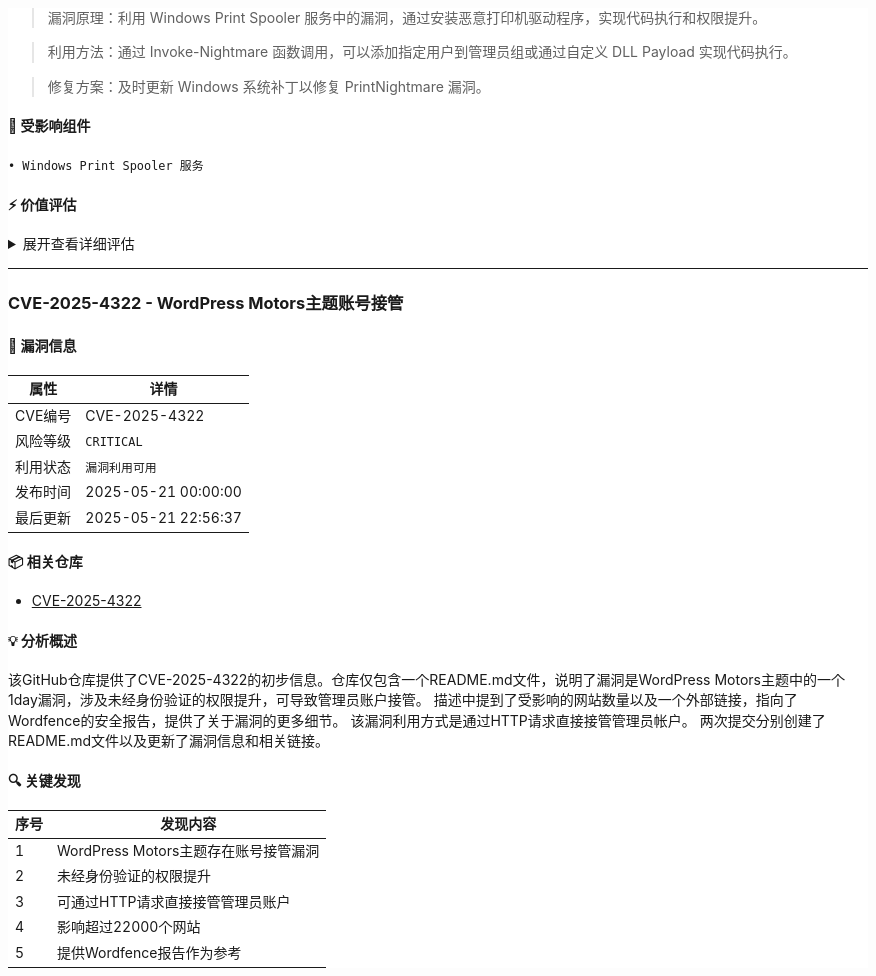 > 漏洞原理：利用 Windows Print Spooler 服务中的漏洞，通过安装恶意打印机驱动程序，实现代码执行和权限提升。

> 利用方法：通过 Invoke-Nightmare 函数调用，可以添加指定用户到管理员组或通过自定义 DLL Payload 实现代码执行。

> 修复方案：及时更新 Windows 系统补丁以修复 PrintNightmare 漏洞。


#### 🎯 受影响组件

```
• Windows Print Spooler 服务
```

#### ⚡ 价值评估

<details><summary>展开查看详细评估</summary></details>

---

### CVE-2025-4322 - WordPress Motors主题账号接管

#### 📌 漏洞信息

| 属性 | 详情 |
|------|------|
| CVE编号 | CVE-2025-4322 |
| 风险等级 | `CRITICAL` |
| 利用状态 | `漏洞利用可用` |
| 发布时间 | 2025-05-21 00:00:00 |
| 最后更新 | 2025-05-21 22:56:37 |

#### 📦 相关仓库

- [CVE-2025-4322](https://github.com/maximo896/CVE-2025-4322)

#### 💡 分析概述

该GitHub仓库提供了CVE-2025-4322的初步信息。仓库仅包含一个README.md文件，说明了漏洞是WordPress Motors主题中的一个1day漏洞，涉及未经身份验证的权限提升，可导致管理员账户接管。 描述中提到了受影响的网站数量以及一个外部链接，指向了Wordfence的安全报告，提供了关于漏洞的更多细节。 该漏洞利用方式是通过HTTP请求直接接管管理员帐户。 两次提交分别创建了README.md文件以及更新了漏洞信息和相关链接。

#### 🔍 关键发现

| 序号 | 发现内容 |
|------|----------|
| 1 | WordPress Motors主题存在账号接管漏洞 |
| 2 | 未经身份验证的权限提升 |
| 3 | 可通过HTTP请求直接接管管理员账户 |
| 4 | 影响超过22000个网站 |
| 5 | 提供Wordfence报告作为参考 |
